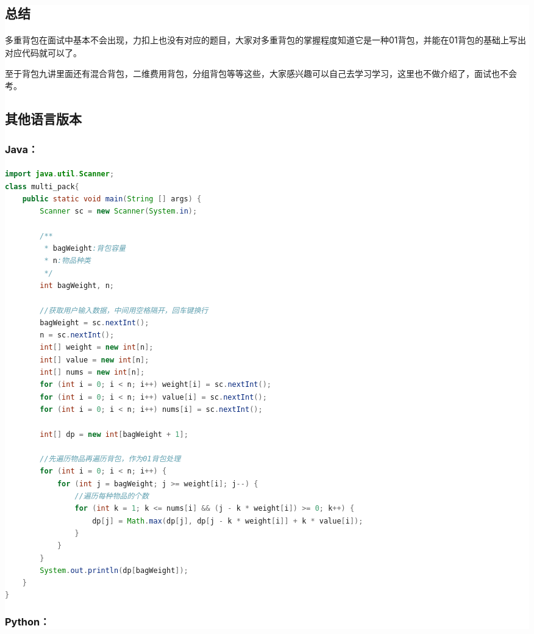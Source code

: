 ## 总结

多重背包在面试中基本不会出现，力扣上也没有对应的题目，大家对多重背包的掌握程度知道它是一种01背包，并能在01背包的基础上写出对应代码就可以了。

至于背包九讲里面还有混合背包，二维费用背包，分组背包等等这些，大家感兴趣可以自己去学习学习，这里也不做介绍了，面试也不会考。




## 其他语言版本

### Java：

```Java
import java.util.Scanner;
class multi_pack{
    public static void main(String [] args) {
        Scanner sc = new Scanner(System.in);

        /**
         * bagWeight:背包容量
         * n:物品种类
         */
        int bagWeight, n;
        
        //获取用户输入数据，中间用空格隔开，回车键换行
        bagWeight = sc.nextInt();
        n = sc.nextInt();
        int[] weight = new int[n];
        int[] value = new int[n];
        int[] nums = new int[n];
        for (int i = 0; i < n; i++) weight[i] = sc.nextInt();
        for (int i = 0; i < n; i++) value[i] = sc.nextInt();
        for (int i = 0; i < n; i++) nums[i] = sc.nextInt();

        int[] dp = new int[bagWeight + 1];

        //先遍历物品再遍历背包，作为01背包处理
        for (int i = 0; i < n; i++) {
            for (int j = bagWeight; j >= weight[i]; j--) {
                //遍历每种物品的个数
                for (int k = 1; k <= nums[i] && (j - k * weight[i]) >= 0; k++) {
                    dp[j] = Math.max(dp[j], dp[j - k * weight[i]] + k * value[i]);
                }
            }
        }
        System.out.println(dp[bagWeight]);
    }
}
```
### Python：
